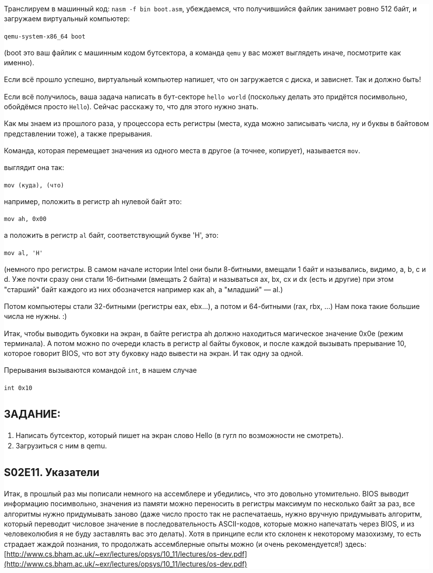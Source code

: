 Транслируем в машинный код: `nasm -f bin boot.asm`,
убеждаемся, что получившийся файлик занимает ровно 512 байт,
и загружаем виртуальный компьютер:

    qemu-system-x86_64 boot

(boot это ваш файлик с машинным кодом бутсектора, а команда `qemu` у вас может выглядеть иначе, посмотрите как именно).

Если всё прошло успешно, виртуальный компьютер напишет, что он загружается с диска, и зависнет. Так и должно быть!

Если всё получилось, ваша задача написать в бут-секторе `hello world` (поскольку делать это придётся посимвольно, обойдёмся просто `Hello`). Сейчас расскажу то, что для этого нужно знать.

Как мы знаем из прошлого раза, у процессора есть регистры (места, куда можно записывать числа, ну и буквы в байтовом представлении тоже), а также прерывания.

Команда, которая перемещает значения из одного места в другое (а точнее, копирует), называется `mov`. 

выглядит она так:

    mov (куда), (что)

например, положить в регистр ah нулевой байт это:

    mov ah, 0x00

а положить в регистр `al` байт, соответствующий букве 'H', это:

    mov al, 'H'

(немного про регистры. В самом начале истории Intel они были 8-битными, вмещали 1 байт и  назывались, видимо, a, b, c и d. Уже почти сразу они стали 16-битными (вмещать 2 байта) и называться ax, bx, cx и dx (есть и другие) при этом "старший" байт каждого из них обозначется например как ah, а "младший" — al.)

Потом компьютеры стали 32-битными (регистры eax, ebx...), а потом и 64-битными (rax, rbx, ...) Нам пока такие большие числа не нужны. :)

Итак, чтобы выводить буковки на экран, в байте регистра ah должно находиться магическое значение 0x0e (режим терминала). 
А потом можно по очереди класть в регистр al байты буковок, и после каждой вызывать прерывание 10, которое говорит BIOS, что вот эту буковку надо вывести на экран. И так одну за одной.

Прерывания вызываются командой `int`, в нашем случае

    int 0x10

## ЗАДАНИЕ:

1. Написать бутсектор, который пишет на экран слово Hello (в гугл по возможности не смотреть).
2. Загрузиться с ним в qemu.

## S02E11. Указатели

Итак, в прошлый раз мы пописали немного на ассемблере и убедились, что это довольно утомительно. BIOS выводит информацию посимвольно, значения из памяти можно переносить в регистры максимум по несколько байт за раз, все алгоритмы нужно придумывать заново (даже число просто так не распечатаешь, нужно вручную придумывать алгоритм, который переводит числовое значение в последовательность ASCII-кодов, которые можно напечатать через BIOS, и из человеколюбия я не буду заставлять вас это делать). Хотя в принципе если кто склонен к некоторому мазохизму, то есть страдает жаждой познания, то продолжать ассемблерные опыты можно (и очень рекомендуется!) здесь: [http://www.cs.bham.ac.uk/~exr/lectures/opsys/10_11/lectures/os-dev.pdf](http://www.cs.bham.ac.uk/~exr/lectures/opsys/10_11/lectures/os-dev.pdf)
